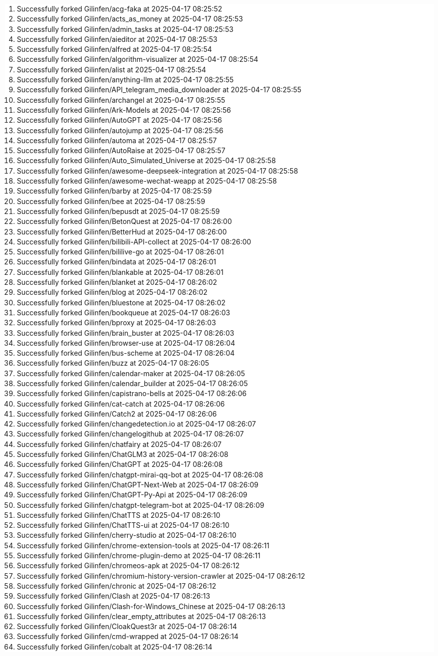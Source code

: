 1. Successfully forked Gilinfen/acg-faka at 2025-04-17 08:25:52
2. Successfully forked Gilinfen/acts_as_money at 2025-04-17 08:25:53
3. Successfully forked Gilinfen/admin_tasks at 2025-04-17 08:25:53
4. Successfully forked Gilinfen/aieditor at 2025-04-17 08:25:53
5. Successfully forked Gilinfen/alfred at 2025-04-17 08:25:54
6. Successfully forked Gilinfen/algorithm-visualizer at 2025-04-17 08:25:54
7. Successfully forked Gilinfen/alist at 2025-04-17 08:25:54
8. Successfully forked Gilinfen/anything-llm at 2025-04-17 08:25:55
9. Successfully forked Gilinfen/API_telegram_media_downloader at 2025-04-17 08:25:55
10. Successfully forked Gilinfen/archangel at 2025-04-17 08:25:55
11. Successfully forked Gilinfen/Ark-Models at 2025-04-17 08:25:56
12. Successfully forked Gilinfen/AutoGPT at 2025-04-17 08:25:56
13. Successfully forked Gilinfen/autojump at 2025-04-17 08:25:56
14. Successfully forked Gilinfen/automa at 2025-04-17 08:25:57
15. Successfully forked Gilinfen/AutoRaise at 2025-04-17 08:25:57
16. Successfully forked Gilinfen/Auto_Simulated_Universe at 2025-04-17 08:25:58
17. Successfully forked Gilinfen/awesome-deepseek-integration at 2025-04-17 08:25:58
18. Successfully forked Gilinfen/awesome-wechat-weapp at 2025-04-17 08:25:58
19. Successfully forked Gilinfen/barby at 2025-04-17 08:25:59
20. Successfully forked Gilinfen/bee at 2025-04-17 08:25:59
21. Successfully forked Gilinfen/bepusdt at 2025-04-17 08:25:59
22. Successfully forked Gilinfen/BetonQuest at 2025-04-17 08:26:00
23. Successfully forked Gilinfen/BetterHud at 2025-04-17 08:26:00
24. Successfully forked Gilinfen/bilibili-API-collect at 2025-04-17 08:26:00
25. Successfully forked Gilinfen/bililive-go at 2025-04-17 08:26:01
26. Successfully forked Gilinfen/bindata at 2025-04-17 08:26:01
27. Successfully forked Gilinfen/blankable at 2025-04-17 08:26:01
28. Successfully forked Gilinfen/blanket at 2025-04-17 08:26:02
29. Successfully forked Gilinfen/blog at 2025-04-17 08:26:02
30. Successfully forked Gilinfen/bluestone at 2025-04-17 08:26:02
31. Successfully forked Gilinfen/bookqueue at 2025-04-17 08:26:03
32. Successfully forked Gilinfen/bproxy at 2025-04-17 08:26:03
33. Successfully forked Gilinfen/brain_buster at 2025-04-17 08:26:03
34. Successfully forked Gilinfen/browser-use at 2025-04-17 08:26:04
35. Successfully forked Gilinfen/bus-scheme at 2025-04-17 08:26:04
36. Successfully forked Gilinfen/buzz at 2025-04-17 08:26:05
37. Successfully forked Gilinfen/calendar-maker at 2025-04-17 08:26:05
38. Successfully forked Gilinfen/calendar_builder at 2025-04-17 08:26:05
39. Successfully forked Gilinfen/capistrano-bells at 2025-04-17 08:26:06
40. Successfully forked Gilinfen/cat-catch at 2025-04-17 08:26:06
41. Successfully forked Gilinfen/Catch2 at 2025-04-17 08:26:06
42. Successfully forked Gilinfen/changedetection.io at 2025-04-17 08:26:07
43. Successfully forked Gilinfen/changelogithub at 2025-04-17 08:26:07
44. Successfully forked Gilinfen/chatfairy at 2025-04-17 08:26:07
45. Successfully forked Gilinfen/ChatGLM3 at 2025-04-17 08:26:08
46. Successfully forked Gilinfen/ChatGPT at 2025-04-17 08:26:08
47. Successfully forked Gilinfen/chatgpt-mirai-qq-bot at 2025-04-17 08:26:08
48. Successfully forked Gilinfen/ChatGPT-Next-Web at 2025-04-17 08:26:09
49. Successfully forked Gilinfen/ChatGPT-Py-Api at 2025-04-17 08:26:09
50. Successfully forked Gilinfen/chatgpt-telegram-bot at 2025-04-17 08:26:09
51. Successfully forked Gilinfen/ChatTTS at 2025-04-17 08:26:10
52. Successfully forked Gilinfen/ChatTTS-ui at 2025-04-17 08:26:10
53. Successfully forked Gilinfen/cherry-studio at 2025-04-17 08:26:10
54. Successfully forked Gilinfen/chrome-extension-tools at 2025-04-17 08:26:11
55. Successfully forked Gilinfen/chrome-plugin-demo at 2025-04-17 08:26:11
56. Successfully forked Gilinfen/chromeos-apk at 2025-04-17 08:26:12
57. Successfully forked Gilinfen/chromium-history-version-crawler at 2025-04-17 08:26:12
58. Successfully forked Gilinfen/chronic at 2025-04-17 08:26:12
59. Successfully forked Gilinfen/Clash at 2025-04-17 08:26:13
60. Successfully forked Gilinfen/Clash-for-Windows_Chinese at 2025-04-17 08:26:13
61. Successfully forked Gilinfen/clear_empty_attributes at 2025-04-17 08:26:13
62. Successfully forked Gilinfen/CloakQuest3r at 2025-04-17 08:26:14
63. Successfully forked Gilinfen/cmd-wrapped at 2025-04-17 08:26:14
64. Successfully forked Gilinfen/cobalt at 2025-04-17 08:26:14